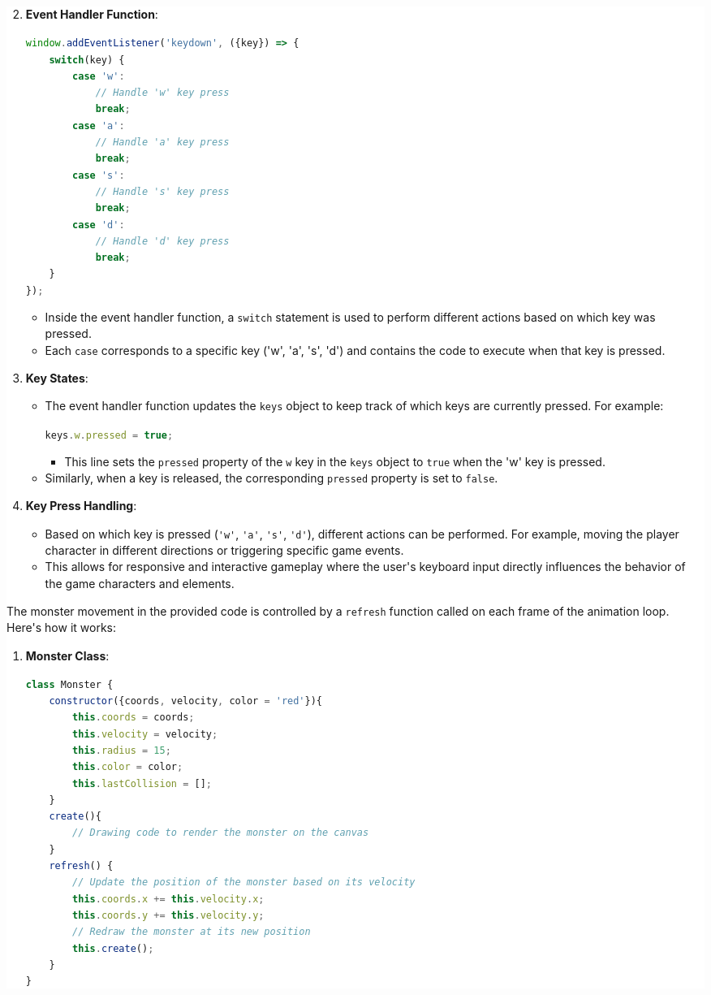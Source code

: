 2. **Event Handler Function**:
   ```javascript
   window.addEventListener('keydown', ({key}) => {
       switch(key) {
           case 'w':
               // Handle 'w' key press
               break;
           case 'a':
               // Handle 'a' key press
               break;
           case 's':
               // Handle 's' key press
               break;
           case 'd':
               // Handle 'd' key press
               break;
       }
   });
   ```
   - Inside the event handler function, a `switch` statement is used to perform different actions based on which key was pressed.
   - Each `case` corresponds to a specific key ('w', 'a', 's', 'd') and contains the code to execute when that key is pressed.

3. **Key States**:
   - The event handler function updates the `keys` object to keep track of which keys are currently pressed. For example:
     ```javascript
     keys.w.pressed = true;
     ```
     - This line sets the `pressed` property of the `w` key in the `keys` object to `true` when the 'w' key is pressed.
   - Similarly, when a key is released, the corresponding `pressed` property is set to `false`.

4. **Key Press Handling**:
   - Based on which key is pressed (`'w'`, `'a'`, `'s'`, `'d'`), different actions can be performed. For example, moving the player character in different directions or triggering specific game events.
   - This allows for responsive and interactive gameplay where the user's keyboard input directly influences the behavior of the game characters and elements.

The monster movement in the provided code is controlled by a `refresh` function called on each frame of the animation loop. Here's how it works:

1. **Monster Class**:
   ```javascript
   class Monster {
       constructor({coords, velocity, color = 'red'}){
           this.coords = coords;
           this.velocity = velocity;
           this.radius = 15;
           this.color = color;
           this.lastCollision = [];
       }
       create(){
           // Drawing code to render the monster on the canvas
       }
       refresh() {
           // Update the position of the monster based on its velocity
           this.coords.x += this.velocity.x;
           this.coords.y += this.velocity.y;
           // Redraw the monster at its new position
           this.create();
       }
   }
   ```
